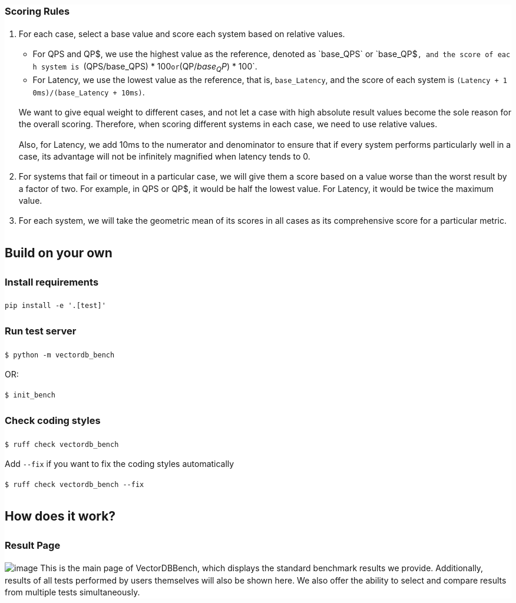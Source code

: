 ### Scoring Rules

1. For each case, select a base value and score each system based on relative values. 
    - For QPS and QP$, we use the highest value as the reference, denoted as `base_QPS` or `base_QP$`, and the score of each system is `(QPS/base_QPS) * 100` or `(QP$/base_QP$) * 100`. 
    - For Latency, we use the lowest value as the reference, that is, `base_Latency`, and the score of each system is `(Latency + 10ms)/(base_Latency + 10ms)`. 

    We want to give equal weight to different cases, and not let a case with high absolute result values become the sole reason for the overall scoring. Therefore, when scoring different systems in each case, we need to use relative values. 

    Also, for Latency, we add 10ms to the numerator and denominator to ensure that if every system performs particularly well in a case, its advantage will not be infinitely magnified when latency tends to 0.

2. For systems that fail or timeout in a particular case, we will give them a score based on a value worse than the worst result by a factor of two. For example, in QPS or QP$, it would be half the lowest value. For Latency, it would be twice the maximum value.

3. For each system, we will take the geometric mean of its scores in all cases as its comprehensive score for a particular metric.

## Build on your own
### Install requirements
``` shell
pip install -e '.[test]'
```
### Run test server
```
$ python -m vectordb_bench
```

OR:

```shell
$ init_bench
```
### Check coding styles
```shell
$ ruff check vectordb_bench
```

Add `--fix` if you want to fix the coding styles automatically

```shell
$ ruff check vectordb_bench --fix
```

## How does it work?
### Result Page
![image](https://github.com/zilliztech/VectorDBBench/assets/105927039/7f5cdae7-f9f2-4a81-b2e0-e5c6268cd970)
This is the main page of VectorDBBench, which displays the standard benchmark results we provide. Additionally, results of all tests performed by users themselves will also be shown here. We also offer the ability to select and compare results from multiple tests simultaneously.
